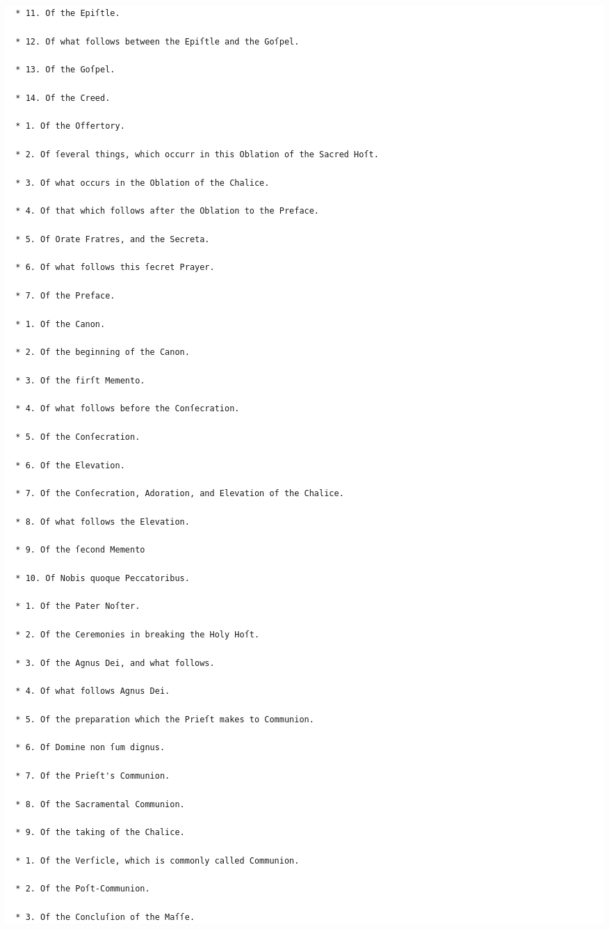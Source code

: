       * 11. Of the Epiſtle.

      * 12. Of what follows between the Epiſtle and the Goſpel.

      * 13. Of the Goſpel.

      * 14. Of the Creed.

      * 1. Of the Offertory.

      * 2. Of ſeveral things, which occurr in this Oblation of the Sacred Hoſt.

      * 3. Of what occurs in the Oblation of the Chalice.

      * 4. Of that which follows after the Oblation to the Preface.

      * 5. Of Orate Fratres, and the Secreta.

      * 6. Of what follows this ſecret Prayer.

      * 7. Of the Preface.

      * 1. Of the Canon.

      * 2. Of the beginning of the Canon.

      * 3. Of the firſt Memento.

      * 4. Of what follows before the Conſecration.

      * 5. Of the Conſecration.

      * 6. Of the Elevation.

      * 7. Of the Conſecration, Adoration, and Elevation of the Chalice.

      * 8. Of what follows the Elevation.

      * 9. Of the ſecond Memento

      * 10. Of Nobis quoque Peccatoribus.

      * 1. Of the Pater Noſter.

      * 2. Of the Ceremonies in breaking the Holy Hoſt.

      * 3. Of the Agnus Dei, and what follows.

      * 4. Of what follows Agnus Dei.

      * 5. Of the preparation which the Prieſt makes to Communion.

      * 6. Of Domine non ſum dignus.

      * 7. Of the Prieſt's Communion.

      * 8. Of the Sacramental Communion.

      * 9. Of the taking of the Chalice.

      * 1. Of the Verſicle, which is commonly called Communion.

      * 2. Of the Poſt-Communion.

      * 3. Of the Concluſion of the Maſſe.
